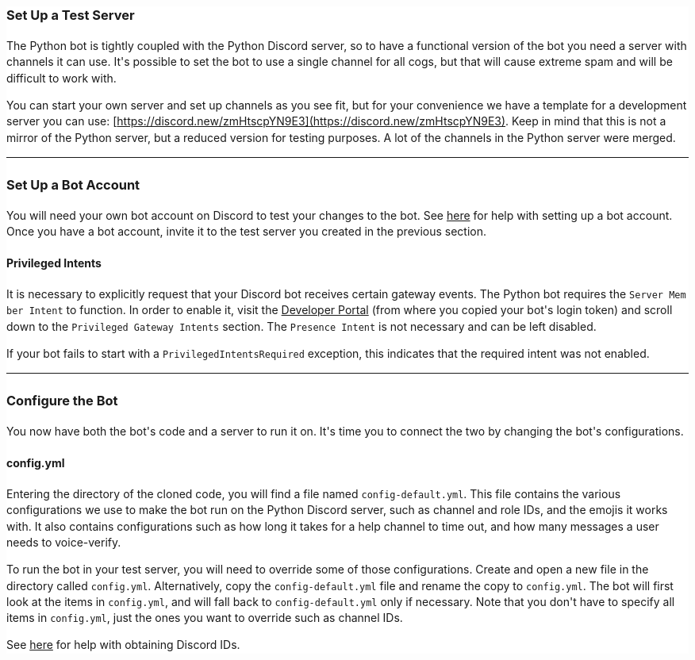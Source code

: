 ### Set Up a Test Server
The Python bot is tightly coupled with the Python Discord server, so to have a functional version of the bot you need a server with channels it can use.
It's possible to set the bot to use a single channel for all cogs, but that will cause extreme spam and will be difficult to work with.

You can start your own server and set up channels as you see fit, but for your convenience we have a template for a development server you can use: [https://discord.new/zmHtscpYN9E3](https://discord.new/zmHtscpYN9E3).
Keep in mind that this is not a mirror of the Python server, but a reduced version for testing purposes. A lot of the channels in the Python server were merged.

---

### Set Up a Bot Account
You will need your own bot account on Discord to test your changes to the bot.
See [here](../creating-bot-account) for help with setting up a bot account. Once you have a bot account, invite it to the test server you created in the previous section.

#### Privileged Intents

It is necessary to explicitly request that your Discord bot receives certain gateway events.
The Python bot requires the `Server Member Intent` to function.
In order to enable it, visit the [Developer Portal](https://discord.com/developers/applications/) (from where you copied your bot's login token) and scroll down to the `Privileged Gateway Intents` section.
The `Presence Intent` is not necessary and can be left disabled.

If your bot fails to start with a `PrivilegedIntentsRequired` exception, this indicates that the required intent was not enabled.

---

### Configure the Bot
You now have both the bot's code and a server to run it on. It's time you to connect the two by changing the bot's configurations.

#### config.yml
Entering the directory of the cloned code, you will find a file named `config-default.yml`.
This file contains the various configurations we use to make the bot run on the Python Discord server, such as channel and role IDs, and the emojis it works with.
It also contains configurations such as how long it takes for a help channel to time out, and how many messages a user needs to voice-verify.

To run the bot in your test server, you will need to override some of those configurations.
Create and open a new file in the directory called `config.yml`. Alternatively, copy the `config-default.yml` file and rename the copy to `config.yml`.
The bot will first look at the items in `config.yml`, and will fall back to `config-default.yml` only if necessary. Note that you don't have to specify all items in `config.yml`, just the ones you want to override such as channel IDs.

See [here](../obtaining-discord-ids) for help with obtaining Discord IDs.
